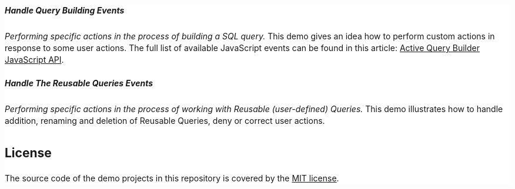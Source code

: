 ##### Handle Query Building Events
*Performing specific actions in the process of building a SQL query.*
This demo gives an idea how to perform custom actions in response to some user actions. The full list of available JavaScript events can be found in this article: [Active Query Builder JavaScript API](https://support.activequerybuilder.com/hc/en-us/articles/115001064225-JavaScript-API-of-Active-Query-Builder-ASP-NET-edition).

##### Handle The Reusable Queries Events
*Performing specific actions in the process of working with Reusable (user-defined) Queries.*
This demo illustrates how to handle addition, renaming and deletion of Reusable Queries, deny or correct user actions.

## License
The source code of the demo projects in this repository is covered by the [MIT license](https://en.wikipedia.org/wiki/MIT_License).
